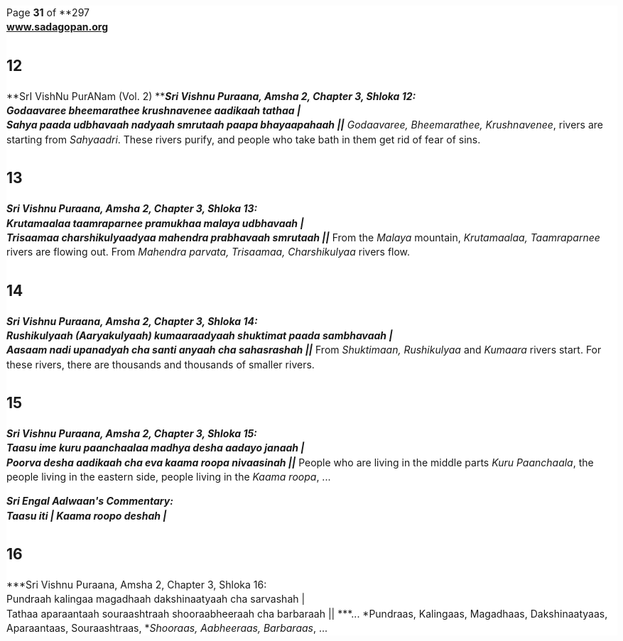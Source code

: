 

Page **31** of **297   
**www.sadagopan.org** 





## 12
**SrI VishNu PurANam \(Vol. 2\) *****Sri Vishnu Puraana, Amsha 2, Chapter 3, Shloka 12:    
Godaavaree bheemarathee krushnavenee aadikaah tathaa |   
Sahya paada udbhavaah nadyaah smrutaah paapa bhayaapahaah ||*** *Godaavaree, Bheemarathee, Krushnavenee*, rivers are starting from *Sahyaadri*. These rivers purify, and people who take bath in them get rid of fear of sins. 





## 13
***Sri Vishnu Puraana, Amsha 2, Chapter 3, Shloka 13:    
Krutamaalaa taamraparnee pramukhaa malaya udbhavaah |   
Trisaamaa charshikulyaadyaa mahendra prabhavaah smrutaah ||*** From the *Malaya* mountain, *Krutamaalaa, Taamraparnee* rivers are flowing out. From *Mahendra parvata, Trisaamaa, Charshikulyaa* rivers flow. 





## 14
***Sri Vishnu Puraana, Amsha 2, Chapter 3, Shloka 14:    
Rushikulyaah \(Aaryakulyaah\) kumaaraadyaah shuktimat paada sambhavaah |   
Aasaam nadi upanadyah cha santi anyaah cha sahasrashah ||*** From *Shuktimaan, Rushikulyaa* and *Kumaara* rivers start. For these rivers, there are thousands and thousands of smaller rivers. 





## 15
***Sri Vishnu Puraana, Amsha 2, Chapter 3, Shloka 15:    
Taasu ime kuru paanchaalaa madhya desha aadayo janaah |   
Poorva desha aadikaah cha eva kaama roopa nivaasinah ||*** People who are living in the middle parts *Kuru Paanchaala*, the people living in the eastern side, people living in the *Kaama roopa*, ... 



***Sri Engal Aalwaan's Commentary:   
Taasu iti | Kaama roopo deshah |*** 





## 16
***Sri Vishnu Puraana, Amsha 2, Chapter 3, Shloka 16:    
Pundraah kalingaa magadhaah dakshinaatyaah cha sarvashah |   
Tathaa aparaantaah souraashtraah shooraabheeraah cha barbaraah || ***... *Pundraas, Kalingaas, Magadhaas, Dakshinaatyaas, Aparaantaas, Souraashtraas, **Shooraas, Aabheeraas, Barbaraas*, ... 
